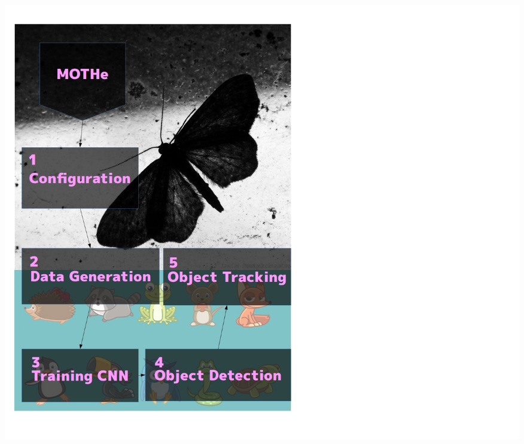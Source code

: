  <br>
 <img height="700" src="https://github.com/aakanksharathore/MOTHe/blob/master/help_screenshots/flowchart_mothe.jpg">
 <br>
 
